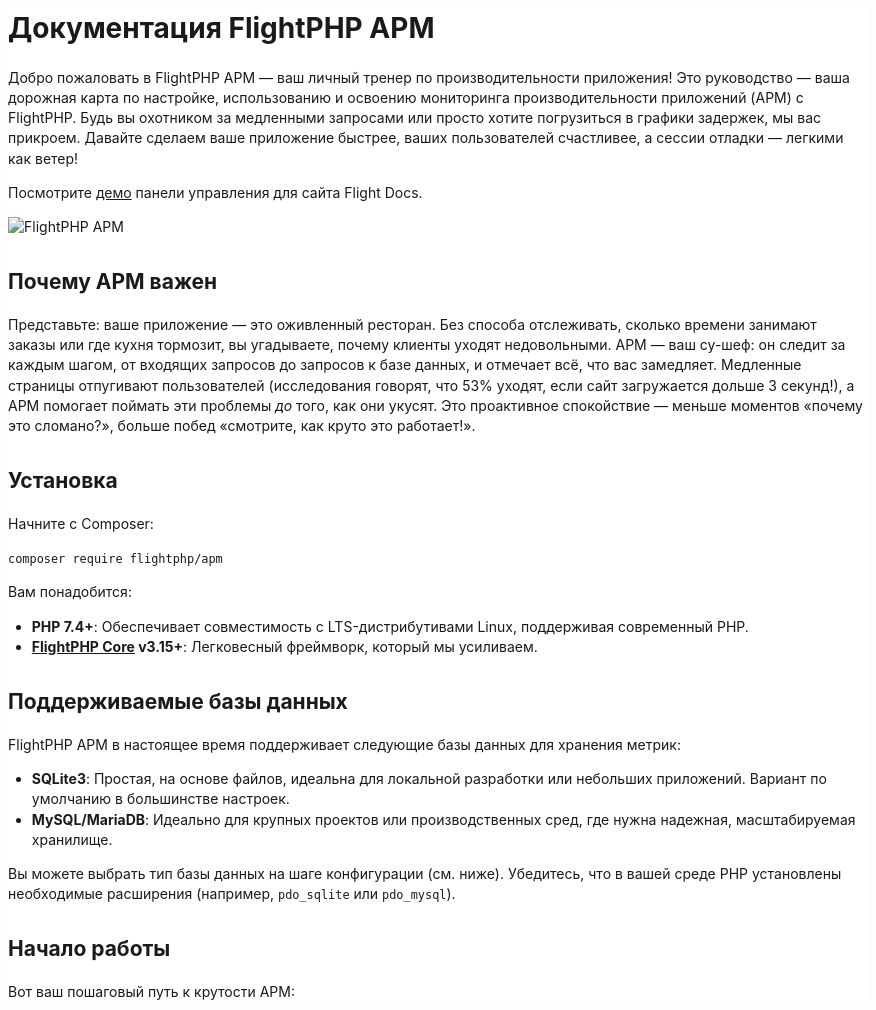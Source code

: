 # Документация FlightPHP APM

Добро пожаловать в FlightPHP APM — ваш личный тренер по производительности приложения! Это руководство — ваша дорожная карта по настройке, использованию и освоению мониторинга производительности приложений (APM) с FlightPHP. Будь вы охотником за медленными запросами или просто хотите погрузиться в графики задержек, мы вас прикроем. Давайте сделаем ваше приложение быстрее, ваших пользователей счастливее, а сессии отладки — легкими как ветер!

Посмотрите [демо](https://flightphp-docs-apm.sky-9.com/apm/dashboard) панели управления для сайта Flight Docs.

![FlightPHP APM](/images/apm.png)

## Почему APM важен

Представьте: ваше приложение — это оживленный ресторан. Без способа отслеживать, сколько времени занимают заказы или где кухня тормозит, вы угадываете, почему клиенты уходят недовольными. APM — ваш су-шеф: он следит за каждым шагом, от входящих запросов до запросов к базе данных, и отмечает всё, что вас замедляет. Медленные страницы отпугивают пользователей (исследования говорят, что 53% уходят, если сайт загружается дольше 3 секунд!), а APM помогает поймать эти проблемы *до* того, как они укусят. Это проактивное спокойствие — меньше моментов «почему это сломано?», больше побед «смотрите, как круто это работает!».

## Установка

Начните с Composer:

```bash
composer require flightphp/apm
```

Вам понадобится:
- **PHP 7.4+**: Обеспечивает совместимость с LTS-дистрибутивами Linux, поддерживая современный PHP.
- **[FlightPHP Core](https://github.com/flightphp/core) v3.15+**: Легковесный фреймворк, который мы усиливаем.

## Поддерживаемые базы данных

FlightPHP APM в настоящее время поддерживает следующие базы данных для хранения метрик:

- **SQLite3**: Простая, на основе файлов, идеальна для локальной разработки или небольших приложений. Вариант по умолчанию в большинстве настроек.
- **MySQL/MariaDB**: Идеально для крупных проектов или производственных сред, где нужна надежная, масштабируемая хранилище.

Вы можете выбрать тип базы данных на шаге конфигурации (см. ниже). Убедитесь, что в вашей среде PHP установлены необходимые расширения (например, `pdo_sqlite` или `pdo_mysql`).

## Начало работы

Вот ваш пошаговый путь к крутости APM:
